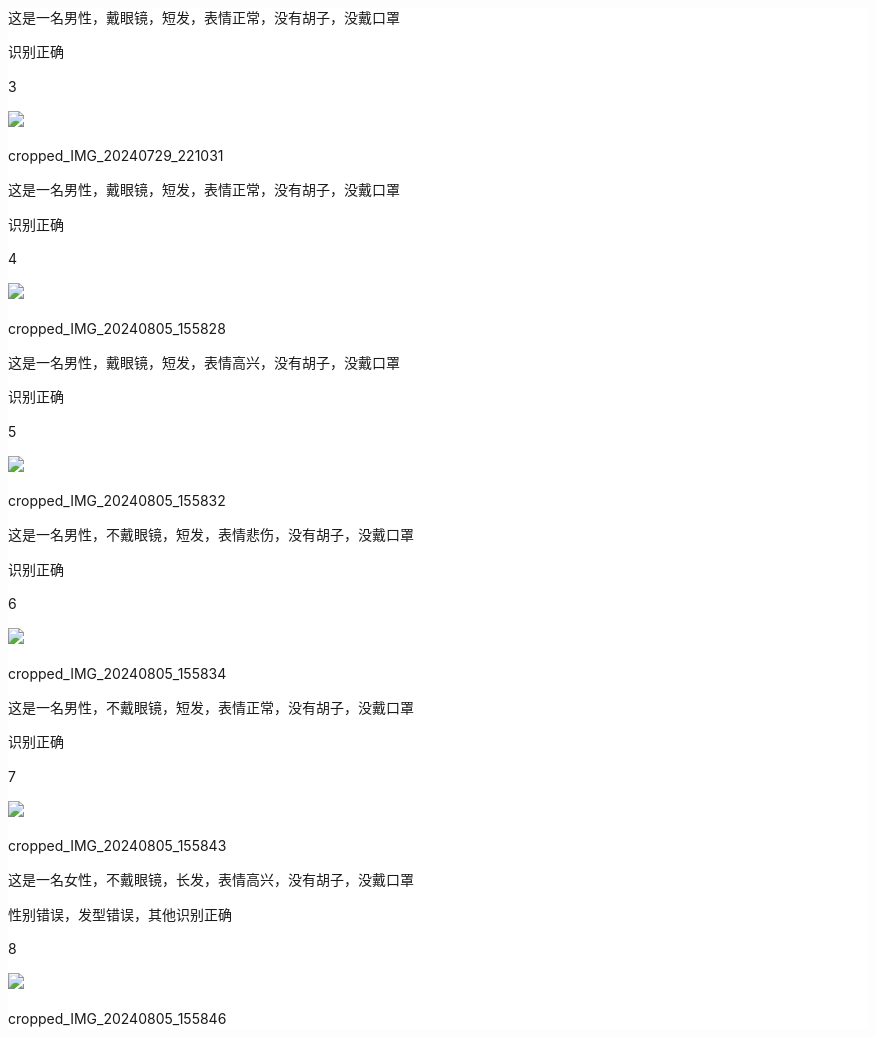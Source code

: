 这是一名男性，戴眼镜，短发，表情正常，没有胡子，没戴口罩

识别正确

3

![](/download/thumbnails/129190536/cropped_IMG_20240729_221031.jpg?version=1&modificationDate=1725196915007&api=v2) 

cropped\_IMG\_20240729\_221031

这是一名男性，戴眼镜，短发，表情正常，没有胡子，没戴口罩

识别正确

4

![](/download/thumbnails/129190536/cropped_IMG_20240805_155828.jpg?version=1&modificationDate=1725196915130&api=v2)

cropped\_IMG\_20240805\_155828

这是一名男性，戴眼镜，短发，表情高兴，没有胡子，没戴口罩

识别正确

5

![](/download/thumbnails/129190536/cropped_IMG_20240805_155832.jpg?version=1&modificationDate=1725196915308&api=v2)

cropped\_IMG\_20240805\_155832

这是一名男性，不戴眼镜，短发，表情悲伤，没有胡子，没戴口罩

识别正确

6

![](/download/thumbnails/129190536/cropped_IMG_20240805_155834.jpg?version=1&modificationDate=1725196915467&api=v2)

cropped\_IMG\_20240805\_155834

这是一名男性，不戴眼镜，短发，表情正常，没有胡子，没戴口罩

识别正确

7

![](/download/thumbnails/129190536/cropped_IMG_20240805_155843.jpg?version=1&modificationDate=1725196915605&api=v2)

  

cropped\_IMG\_20240805\_155843

这是一名女性，不戴眼镜，长发，表情高兴，没有胡子，没戴口罩

性别错误，发型错误，其他识别正确

8

![](/download/thumbnails/129190536/cropped_IMG_20240805_155846.jpg?version=1&modificationDate=1725196915729&api=v2)

cropped\_IMG\_20240805\_155846
